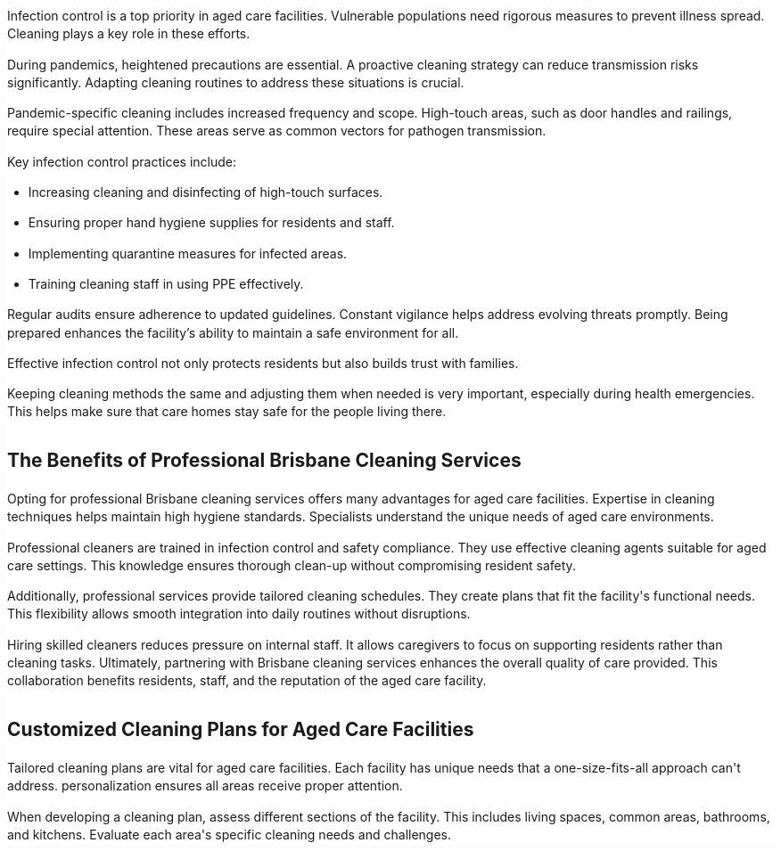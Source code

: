 Infection control is a top priority in aged care facilities. Vulnerable populations need rigorous measures to prevent illness spread. Cleaning plays a key role in these efforts.

During pandemics, heightened precautions are essential. A proactive cleaning strategy can reduce transmission risks significantly. Adapting cleaning routines to address these situations is crucial.

Pandemic-specific cleaning includes increased frequency and scope. High-touch areas, such as door handles and railings, require special attention. These areas serve as common vectors for pathogen transmission.

Key infection control practices include:

*   Increasing cleaning and disinfecting of high-touch surfaces.

*   Ensuring proper hand hygiene supplies for residents and staff.

*   Implementing quarantine measures for infected areas.

*   Training cleaning staff in using PPE effectively.

Regular audits ensure adherence to updated guidelines. Constant vigilance helps address evolving threats promptly. Being prepared enhances the facility’s ability to maintain a safe environment for all.

Effective infection control not only protects residents but also builds trust with families. 

Keeping cleaning methods the same and adjusting them when needed is very important, especially during health emergencies. This helps make sure that care homes stay safe for the people living there.

## The Benefits of Professional Brisbane Cleaning Services

Opting for professional Brisbane cleaning services offers many advantages for aged care facilities. Expertise in cleaning techniques helps maintain high hygiene standards. Specialists understand the unique needs of aged care environments.

Professional cleaners are trained in infection control and safety compliance. They use effective cleaning agents suitable for aged care settings. This knowledge ensures thorough clean-up without compromising resident safety.

Additionally, professional services provide tailored cleaning schedules. They create plans that fit the facility's functional needs. This flexibility allows smooth integration into daily routines without disruptions.

Hiring skilled cleaners reduces pressure on internal staff. It allows caregivers to focus on supporting residents rather than cleaning tasks. Ultimately, partnering with Brisbane cleaning services enhances the overall quality of care provided. This collaboration benefits residents, staff, and the reputation of the aged care facility.

## Customized Cleaning Plans for Aged Care Facilities

Tailored cleaning plans are vital for aged care facilities. Each facility has unique needs that a one-size-fits-all approach can't address. personalization ensures all areas receive proper attention.

When developing a cleaning plan, assess different sections of the facility. This includes living spaces, common areas, bathrooms, and kitchens. Evaluate each area's specific cleaning needs and challenges.
